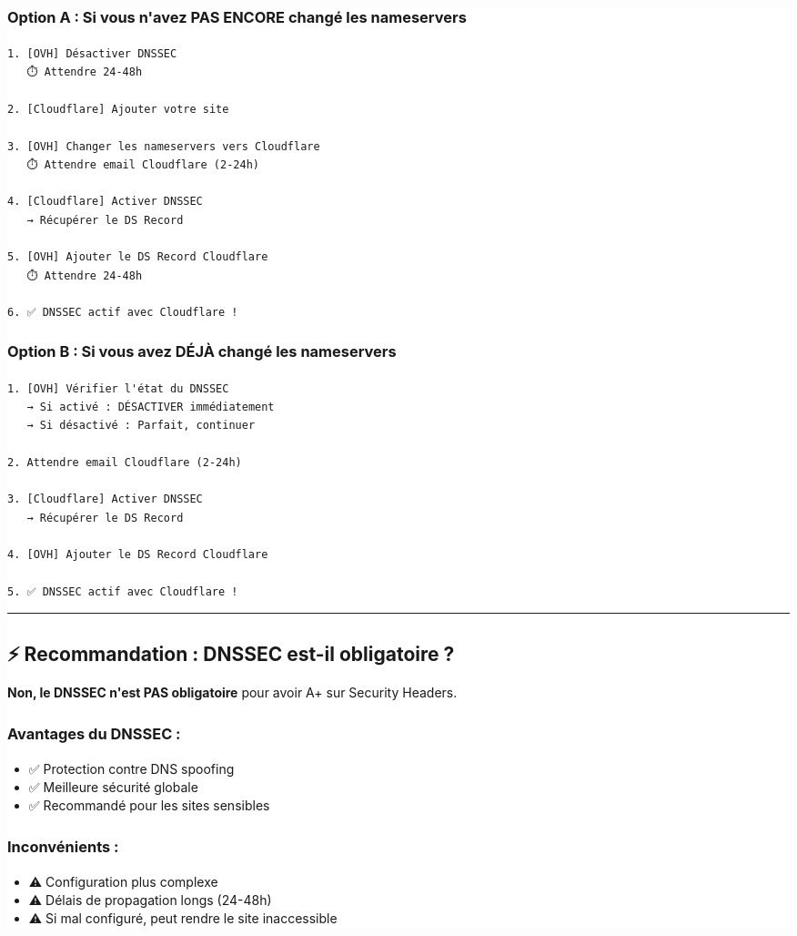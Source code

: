 ### Option A : Si vous n'avez PAS ENCORE changé les nameservers

```
1. [OVH] Désactiver DNSSEC
   ⏱️ Attendre 24-48h

2. [Cloudflare] Ajouter votre site

3. [OVH] Changer les nameservers vers Cloudflare
   ⏱️ Attendre email Cloudflare (2-24h)

4. [Cloudflare] Activer DNSSEC
   → Récupérer le DS Record

5. [OVH] Ajouter le DS Record Cloudflare
   ⏱️ Attendre 24-48h

6. ✅ DNSSEC actif avec Cloudflare !
```

### Option B : Si vous avez DÉJÀ changé les nameservers

```
1. [OVH] Vérifier l'état du DNSSEC
   → Si activé : DÉSACTIVER immédiatement
   → Si désactivé : Parfait, continuer

2. Attendre email Cloudflare (2-24h)

3. [Cloudflare] Activer DNSSEC
   → Récupérer le DS Record

4. [OVH] Ajouter le DS Record Cloudflare

5. ✅ DNSSEC actif avec Cloudflare !
```

---

## ⚡ Recommandation : DNSSEC est-il obligatoire ?

**Non, le DNSSEC n'est PAS obligatoire** pour avoir A+ sur Security Headers.

### Avantages du DNSSEC :
- ✅ Protection contre DNS spoofing
- ✅ Meilleure sécurité globale
- ✅ Recommandé pour les sites sensibles

### Inconvénients :
- ⚠️ Configuration plus complexe
- ⚠️ Délais de propagation longs (24-48h)
- ⚠️ Si mal configuré, peut rendre le site inaccessible
